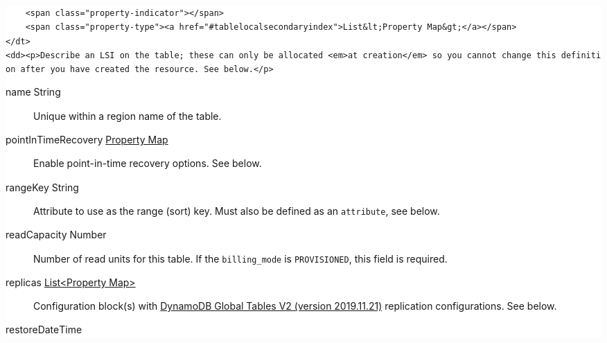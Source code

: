         <span class="property-indicator"></span>
        <span class="property-type"><a href="#tablelocalsecondaryindex">List&lt;Property Map&gt;</a></span>
    </dt>
    <dd><p>Describe an LSI on the table; these can only be allocated <em>at creation</em> so you cannot change this definition after you have created the resource. See below.</p>
</dd><dt class="property-optional property-replacement"
            title="Optional">
        <span id="name_yaml">
<a data-swiftype-name="resource-property" data-swiftype-type="text" href="#name_yaml" style="color: inherit; text-decoration: inherit;">name</a>
</span>
        <span class="property-indicator"></span>
        <span class="property-type">String</span>
    </dt>
    <dd><p>Unique within a region name of the table.</p>
</dd><dt class="property-optional"
            title="Optional">
        <span id="pointintimerecovery_yaml">
<a data-swiftype-name="resource-property" data-swiftype-type="text" href="#pointintimerecovery_yaml" style="color: inherit; text-decoration: inherit;">point<wbr>In<wbr>Time<wbr>Recovery</a>
</span>
        <span class="property-indicator"></span>
        <span class="property-type"><a href="#tablepointintimerecovery">Property Map</a></span>
    </dt>
    <dd><p>Enable point-in-time recovery options. See below.</p>
</dd><dt class="property-optional property-replacement"
            title="Optional">
        <span id="rangekey_yaml">
<a data-swiftype-name="resource-property" data-swiftype-type="text" href="#rangekey_yaml" style="color: inherit; text-decoration: inherit;">range<wbr>Key</a>
</span>
        <span class="property-indicator"></span>
        <span class="property-type">String</span>
    </dt>
    <dd><p>Attribute to use as the range (sort) key. Must also be defined as an <code>attribute</code>, see below.</p>
</dd><dt class="property-optional"
            title="Optional">
        <span id="readcapacity_yaml">
<a data-swiftype-name="resource-property" data-swiftype-type="text" href="#readcapacity_yaml" style="color: inherit; text-decoration: inherit;">read<wbr>Capacity</a>
</span>
        <span class="property-indicator"></span>
        <span class="property-type">Number</span>
    </dt>
    <dd><p>Number of read units for this table. If the <code>billing_mode</code> is <code>PROVISIONED</code>, this field is required.</p>
</dd><dt class="property-optional"
            title="Optional">
        <span id="replicas_yaml">
<a data-swiftype-name="resource-property" data-swiftype-type="text" href="#replicas_yaml" style="color: inherit; text-decoration: inherit;">replicas</a>
</span>
        <span class="property-indicator"></span>
        <span class="property-type"><a href="#tablereplica">List&lt;Property Map&gt;</a></span>
    </dt>
    <dd><p>Configuration block(s) with <a href="https://docs.aws.amazon.com/amazondynamodb/latest/developerguide/globaltables.V2.html">DynamoDB Global Tables V2 (version 2019.11.21)</a> replication configurations. See below.</p>
</dd><dt class="property-optional property-replacement"
            title="Optional">
        <span id="restoredatetime_yaml">
<a data-swiftype-name="resource-property" data-swiftype-type="text" href="#restoredatetime_yaml" style="color: inherit; text-decoration: inherit;">restore<wbr>Date<wbr>Time</a>